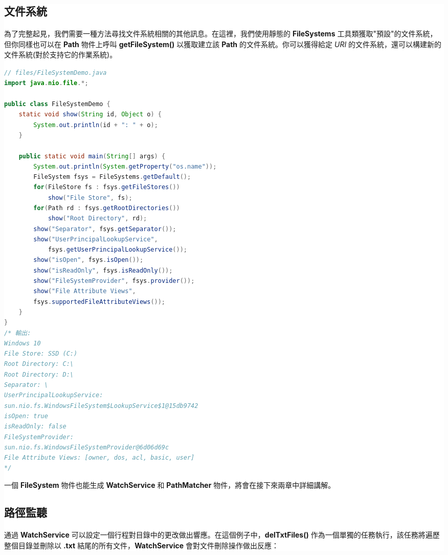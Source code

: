 

## 文件系統
為了完整起見，我們需要一種方法尋找文件系統相關的其他訊息。在這裡，我們使用靜態的 **FileSystems** 工具類獲取"預設"的文件系統，但你同樣也可以在 **Path** 物件上呼叫 **getFileSystem()** 以獲取建立該 **Path** 的文件系統。你可以獲得給定 *URI* 的文件系統，還可以構建新的文件系統(對於支持它的作業系統)。
```java
// files/FileSystemDemo.java
import java.nio.file.*;

public class FileSystemDemo {
    static void show(String id, Object o) {
        System.out.println(id + ": " + o);
    }
    
    public static void main(String[] args) {
        System.out.println(System.getProperty("os.name"));
        FileSystem fsys = FileSystems.getDefault();
        for(FileStore fs : fsys.getFileStores())
            show("File Store", fs);
        for(Path rd : fsys.getRootDirectories())
            show("Root Directory", rd);
        show("Separator", fsys.getSeparator());
        show("UserPrincipalLookupService",
            fsys.getUserPrincipalLookupService());
        show("isOpen", fsys.isOpen());
        show("isReadOnly", fsys.isReadOnly());
        show("FileSystemProvider", fsys.provider());
        show("File Attribute Views",
        fsys.supportedFileAttributeViews());
    }
}
/* 輸出:
Windows 10
File Store: SSD (C:)
Root Directory: C:\
Root Directory: D:\
Separator: \
UserPrincipalLookupService:
sun.nio.fs.WindowsFileSystem$LookupService$1@15db9742
isOpen: true
isReadOnly: false
FileSystemProvider:
sun.nio.fs.WindowsFileSystemProvider@6d06d69c
File Attribute Views: [owner, dos, acl, basic, user]
*/
```
一個 **FileSystem** 物件也能生成 **WatchService** 和 **PathMatcher** 物件，將會在接下來兩章中詳細講解。



## 路徑監聽
通過 **WatchService** 可以設定一個行程對目錄中的更改做出響應。在這個例子中，**delTxtFiles()** 作為一個單獨的任務執行，該任務將遍歷整個目錄並刪除以 **.txt** 結尾的所有文件，**WatchService** 會對文件刪除操作做出反應：
